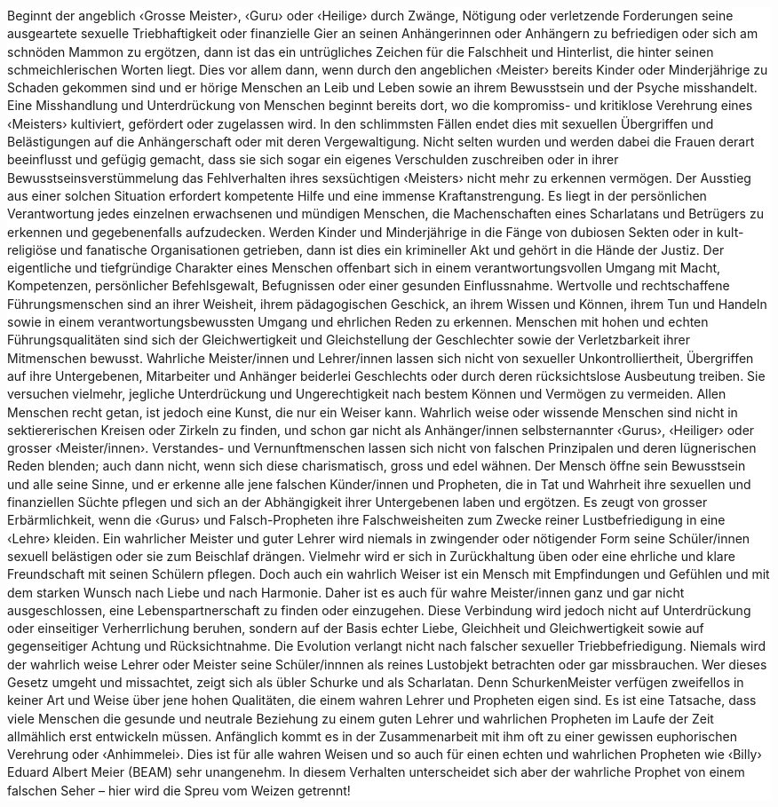 Beginnt der angeblich ‹Grosse Meister›, ‹Guru› oder ‹Heilige› durch Zwänge, Nötigung oder verletzende Forderungen seine ausgeartete sexuelle Triebhaftigkeit oder finanzielle Gier an seinen Anhängerinnen oder Anhängern zu befriedigen oder sich am schnöden Mammon zu ergötzen, dann ist das ein untrügliches Zeichen für die Falschheit und Hinterlist, die hinter seinen schmeichlerischen Worten liegt. Dies vor allem dann, wenn durch den angeblichen ‹Meister› bereits Kinder oder Minderjährige zu Schaden gekommen sind und er hörige Menschen an Leib und Leben sowie an ihrem Bewusstsein und der Psyche misshandelt. Eine Misshandlung und Unterdrückung von Menschen beginnt bereits dort, wo die kompromiss- und kritiklose Verehrung eines ‹Meisters› kultiviert, gefördert oder zugelassen wird. In den schlimmsten Fällen endet dies mit sexuellen Übergriffen und Belästigungen auf die Anhängerschaft oder mit deren Vergewaltigung. Nicht selten wurden und werden dabei die Frauen derart beeinflusst und gefügig gemacht, dass sie sich sogar ein eigenes Verschulden zuschreiben oder in ihrer Bewusstseinsverstümmelung das Fehlverhalten ihres sexsüchtigen ‹Meisters› nicht mehr zu erkennen vermögen. Der Ausstieg aus einer solchen Situation erfordert kompetente Hilfe und eine immense Kraftanstrengung. Es liegt in der persönlichen Verantwortung jedes einzelnen erwachsenen und mündigen Menschen, die Machenschaften eines Scharlatans und Betrügers zu erkennen und gegebenenfalls aufzudecken. Werden Kinder und Minderjährige in die Fänge von dubiosen Sekten oder in kult-religiöse und fanatische Organisationen getrieben, dann ist dies ein krimineller Akt und gehört in die Hände der Justiz. Der eigentliche und tiefgründige Charakter eines Menschen offenbart sich in einem verantwortungsvollen Umgang mit Macht, Kompetenzen, persönlicher Befehlsgewalt, Befugnissen oder einer gesunden Einflussnahme. Wertvolle und rechtschaffene Führungsmenschen sind an ihrer Weisheit, ihrem pädagogischen Geschick, an ihrem Wissen und Können, ihrem Tun und Handeln sowie in einem verantwortungsbewussten Umgang und ehrlichen Reden zu erkennen. Menschen mit hohen und echten Führungsqualitäten sind sich der Gleichwertigkeit und Gleichstellung der Geschlechter sowie der Verletzbarkeit ihrer Mitmenschen bewusst. Wahrliche Meister/innen und Lehrer/innen lassen sich nicht von sexueller Unkontrolliertheit, Übergriffen auf ihre Untergebenen, Mitarbeiter und Anhänger beiderlei Geschlechts oder durch deren rücksichtslose Ausbeutung treiben. Sie versuchen vielmehr, jegliche Unterdrückung und Ungerechtigkeit nach bestem Können und Vermögen zu vermeiden.
Allen Menschen recht getan, ist jedoch eine Kunst, die nur ein Weiser kann. Wahrlich weise oder wissende Menschen sind nicht in sektiererischen Kreisen oder Zirkeln zu finden, und schon gar nicht als Anhänger/innen selbsternannter ‹Gurus›, ‹Heiliger› oder grosser ‹Meister/innen›.
Verstandes- und Vernunftmenschen lassen sich nicht von falschen Prinzipalen und deren lügnerischen Reden blenden; auch dann nicht, wenn sich diese charismatisch, gross und edel wähnen.
Der Mensch öffne sein Bewusstsein und alle seine Sinne, und er erkenne alle jene falschen Künder/innen und Propheten, die in Tat und Wahrheit ihre sexuellen und finanziellen Süchte pflegen und sich an der Abhängigkeit ihrer Untergebenen laben und ergötzen. Es zeugt von grosser Erbärmlichkeit, wenn die ‹Gurus› und Falsch-Propheten ihre Falschweisheiten zum Zwecke reiner Lustbefriedigung in eine ‹Lehre› kleiden. Ein wahrlicher Meister und guter Lehrer wird niemals in zwingender oder nötigender Form seine Schüler/innen sexuell belästigen oder sie zum Beischlaf drängen. Vielmehr wird er sich in Zurückhaltung üben oder eine ehrliche und klare Freundschaft mit seinen Schülern pflegen. Doch auch ein wahrlich Weiser ist ein Mensch mit Empfindungen und Gefühlen und mit dem starken Wunsch nach Liebe und nach Harmonie. Daher ist es auch für wahre Meister/innen ganz und gar nicht ausgeschlossen, eine Lebenspartnerschaft zu finden oder einzugehen. Diese Verbindung wird jedoch nicht auf Unterdrückung oder einseitiger Verherrlichung beruhen, sondern auf der Basis echter Liebe, Gleichheit und Gleichwertigkeit sowie auf gegenseitiger Achtung und Rücksichtnahme.
Die Evolution verlangt nicht nach falscher sexueller Triebbefriedigung. Niemals wird der wahrlich weise Lehrer oder Meister seine Schüler/innnen als reines Lustobjekt betrachten oder gar missbrauchen. Wer dieses Gesetz umgeht und missachtet, zeigt sich als übler Schurke und als Scharlatan. Denn SchurkenMeister verfügen zweifellos in keiner Art und Weise über jene hohen Qualitäten, die einem wahren Lehrer und Propheten eigen sind.
Es ist eine Tatsache, dass viele Menschen die gesunde und neutrale Beziehung zu einem guten Lehrer und wahrlichen Propheten im Laufe der Zeit allmählich erst entwickeln müssen. Anfänglich kommt es in der Zusammenarbeit mit ihm oft zu einer gewissen euphorischen Verehrung oder ‹Anhimmelei›. Dies ist für alle wahren Weisen und so auch für einen echten und wahrlichen Propheten wie ‹Billy› Eduard Albert Meier (BEAM) sehr unangenehm. In diesem Verhalten unterscheidet sich aber der wahrliche Prophet von einem falschen Seher – hier wird die Spreu vom Weizen getrennt!